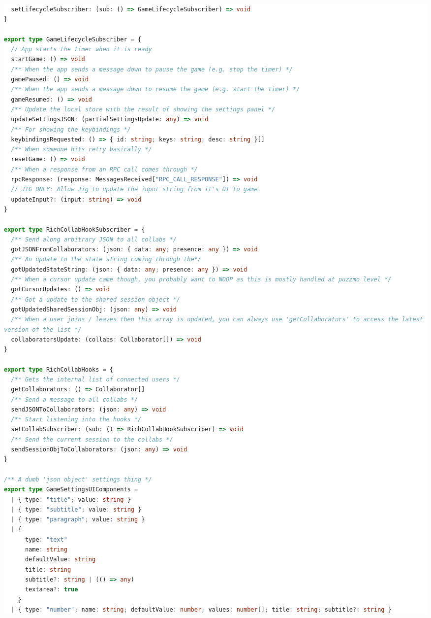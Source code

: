 ```ts
  setLifecycleSubscriber: (sub: () => GameLifecycleSubscriber) => void
}

export type GameLifecycleSubscriber = {
  // App starts the timer when it is ready
  startGame: () => void
  /** When the app sends a message down to pause the game (e.g. stop the timer) */
  gamePaused: () => void
  /** When the app sends a message down to resume the game (e.g. start the timer) */
  gameResumed: () => void
  /** Update the local store with the result of showing the settings panel */
  updateSettingsJSON: (partialSettingsUpdate: any) => void
  /** For showing the keybindings */
  keybindingsRequested: () => { id: string; keys: string; desc: string }[]
  /** When someone hits retry basically */
  resetGame: () => void
  /** When a response from an RPC call comes through */
  rpcResponse: (response: MessagesReceived["RPC_CALL_RESPONSE"]) => void
  // JIG ONLY: Allow Jig to update the input string from it's UI to game.
  updateInput?: (input: string) => void
}

export type RichCollabHookSubscriber = {
  /** Send along arbitrary JSON to all collabs */
  gotJSONFromCollaborators: (json: { data: any; presence: any }) => void
  /** An update to the state string coming through the*/
  gotUpdatedStateString: (json: { data: any; presence: any }) => void
  /** When a cursor update came though, you probably want to NOOP as this is mostly handled at puzzmo level */
  gotCursorUpdates: () => void
  /** Got a update to the shared session object */
  gotUpdatedSharedSessionObj: (json: any) => void
  /** When a user joins / leaves then this array is updated, you can always use 'getCollaborators' to access the latest version of the list */
  collaboratorsUpdate: (collabs: Collaborator[]) => void
}

export type RichCollabHooks = {
  /** Gets the internal list of connected users */
  getCollaborators: () => Collaborator[]
  /** Send a message to all collabs */
  sendJSONToCollaborators: (json: any) => void
  /** Start listening into the hooks */
  setCollabSubscriber: (sub: () => RichCollabHookSubscriber) => void
  /** Send the current session to the collabs */
  sendSessionObjToCollaborators: (json: any) => void
}

/** A dumb 'json object' settings thing */
export type GameSettingsUIComponents =
  | { type: "title"; value: string }
  | { type: "subtitle"; value: string }
  | { type: "paragraph"; value: string }
  | {
      type: "text"
      name: string
      defaultValue: string
      title: string
      subtitle?: string | (() => any)
      textarea?: true
    }
  | { type: "number"; name: string; defaultValue: number; values: number[]; title: string; subtitle?: string }
```